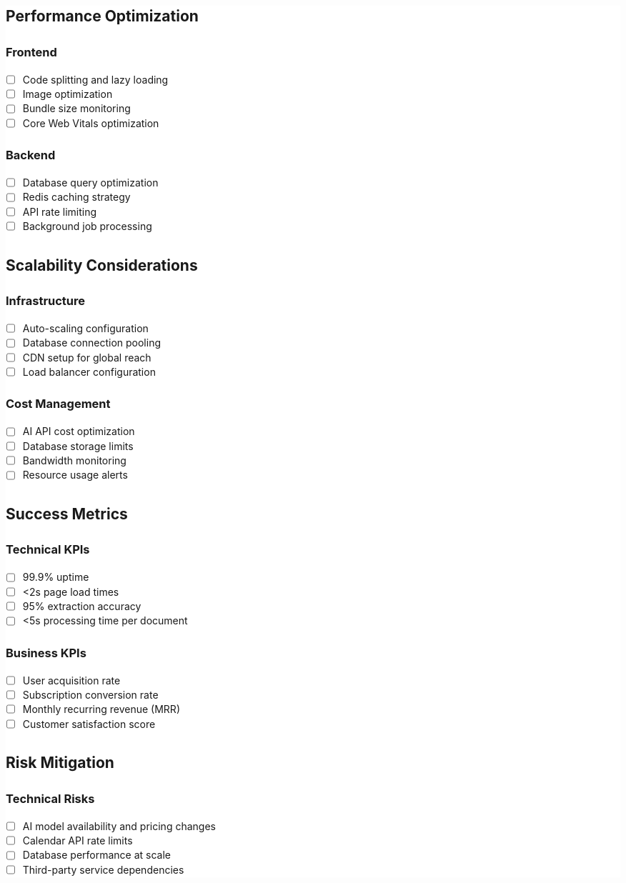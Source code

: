 ## Performance Optimization

### Frontend
- [ ] Code splitting and lazy loading
- [ ] Image optimization
- [ ] Bundle size monitoring
- [ ] Core Web Vitals optimization

### Backend
- [ ] Database query optimization
- [ ] Redis caching strategy
- [ ] API rate limiting
- [ ] Background job processing

## Scalability Considerations

### Infrastructure
- [ ] Auto-scaling configuration
- [ ] Database connection pooling
- [ ] CDN setup for global reach
- [ ] Load balancer configuration

### Cost Management
- [ ] AI API cost optimization
- [ ] Database storage limits
- [ ] Bandwidth monitoring
- [ ] Resource usage alerts

## Success Metrics

### Technical KPIs
- [ ] 99.9% uptime
- [ ] <2s page load times
- [ ] 95% extraction accuracy
- [ ] <5s processing time per document

### Business KPIs
- [ ] User acquisition rate
- [ ] Subscription conversion rate
- [ ] Monthly recurring revenue (MRR)
- [ ] Customer satisfaction score

## Risk Mitigation

### Technical Risks
- [ ] AI model availability and pricing changes
- [ ] Calendar API rate limits
- [ ] Database performance at scale
- [ ] Third-party service dependencies
